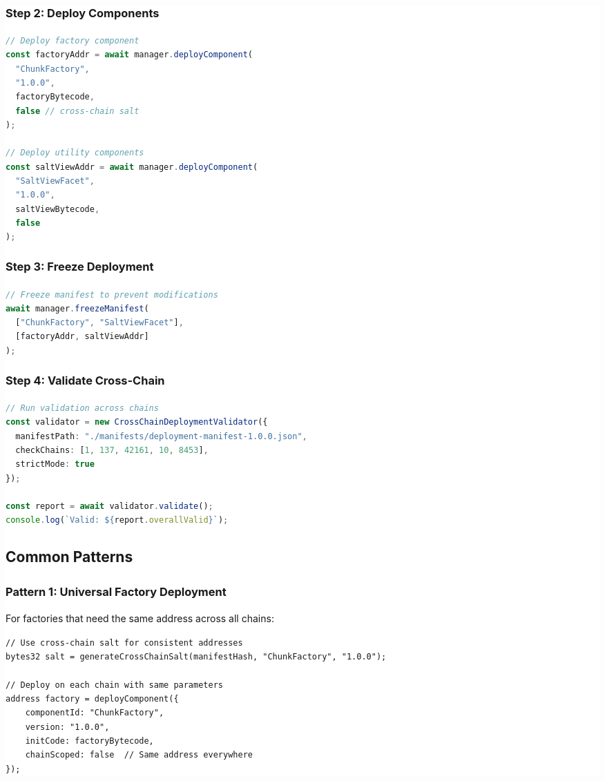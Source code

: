 ### Step 2: Deploy Components

```typescript
// Deploy factory component
const factoryAddr = await manager.deployComponent(
  "ChunkFactory",
  "1.0.0", 
  factoryBytecode,
  false // cross-chain salt
);

// Deploy utility components
const saltViewAddr = await manager.deployComponent(
  "SaltViewFacet",
  "1.0.0",
  saltViewBytecode, 
  false
);
```

### Step 3: Freeze Deployment

```typescript
// Freeze manifest to prevent modifications
await manager.freezeManifest(
  ["ChunkFactory", "SaltViewFacet"],
  [factoryAddr, saltViewAddr]
);
```

### Step 4: Validate Cross-Chain

```typescript
// Run validation across chains
const validator = new CrossChainDeploymentValidator({
  manifestPath: "./manifests/deployment-manifest-1.0.0.json",
  checkChains: [1, 137, 42161, 10, 8453],
  strictMode: true
});

const report = await validator.validate();
console.log(`Valid: ${report.overallValid}`);
```

## Common Patterns

### Pattern 1: Universal Factory Deployment

For factories that need the same address across all chains:

```solidity
// Use cross-chain salt for consistent addresses
bytes32 salt = generateCrossChainSalt(manifestHash, "ChunkFactory", "1.0.0");

// Deploy on each chain with same parameters
address factory = deployComponent({
    componentId: "ChunkFactory",
    version: "1.0.0", 
    initCode: factoryBytecode,
    chainScoped: false  // Same address everywhere
});
```
